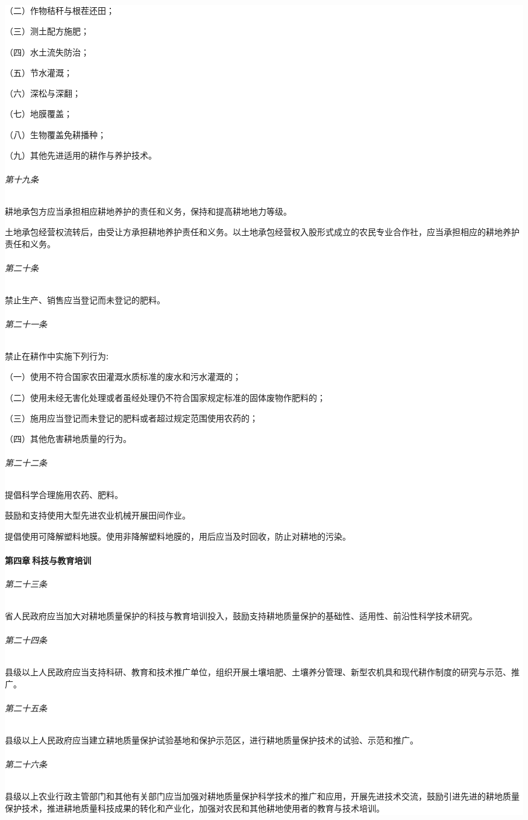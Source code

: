 （二）作物秸秆与根茬还田；

（三）测土配方施肥；

（四）水土流失防治；

（五）节水灌溉；

（六）深松与深翻；

（七）地膜覆盖；

（八）生物覆盖免耕播种；

（九）其他先进适用的耕作与养护技术。

###### 第十九条

耕地承包方应当承担相应耕地养护的责任和义务，保持和提高耕地地力等级。

土地承包经营权流转后，由受让方承担耕地养护责任和义务。以土地承包经营权入股形式成立的农民专业合作社，应当承担相应的耕地养护责任和义务。

###### 第二十条

禁止生产、销售应当登记而未登记的肥料。

###### 第二十一条

禁止在耕作中实施下列行为:

（一）使用不符合国家农田灌溉水质标准的废水和污水灌溉的；

（二）使用未经无害化处理或者虽经处理仍不符合国家规定标准的固体废物作肥料的；

（三）施用应当登记而未登记的肥料或者超过规定范围使用农药的；

（四）其他危害耕地质量的行为。

###### 第二十二条

提倡科学合理施用农药、肥料。

鼓励和支持使用大型先进农业机械开展田间作业。

提倡使用可降解塑料地膜。使用非降解塑料地膜的，用后应当及时回收，防止对耕地的污染。

#### 第四章 科技与教育培训

###### 第二十三条

省人民政府应当加大对耕地质量保护的科技与教育培训投入，鼓励支持耕地质量保护的基础性、适用性、前沿性科学技术研究。

###### 第二十四条

县级以上人民政府应当支持科研、教育和技术推广单位，组织开展土壤培肥、土壤养分管理、新型农机具和现代耕作制度的研究与示范、推广。

###### 第二十五条

县级以上人民政府应当建立耕地质量保护试验基地和保护示范区，进行耕地质量保护技术的试验、示范和推广。

###### 第二十六条

县级以上农业行政主管部门和其他有关部门应当加强对耕地质量保护科学技术的推广和应用，开展先进技术交流，鼓励引进先进的耕地质量保护技术，推进耕地质量科技成果的转化和产业化，加强对农民和其他耕地使用者的教育与技术培训。
